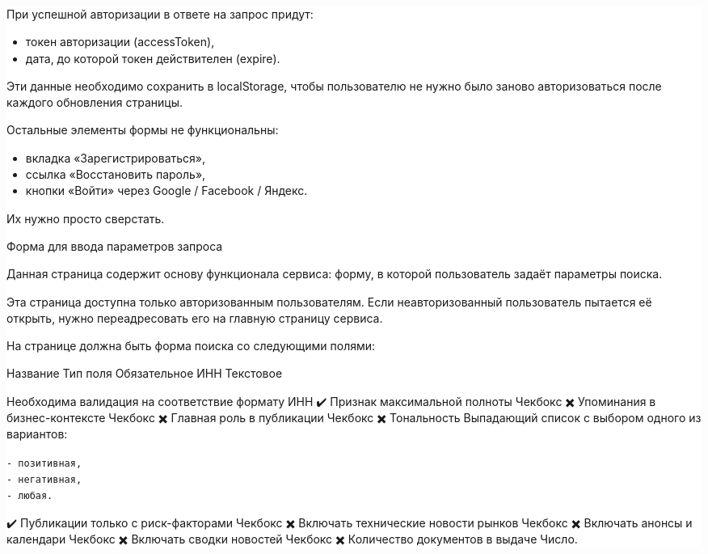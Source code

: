 При успешной авторизации в ответе на запрос придут:

- токен авторизации (accessToken),
- дата, до которой токен действителен (expire).

Эти данные необходимо сохранить в localStorage, чтобы пользователю не нужно было заново авторизоваться после каждого обновления страницы.


Остальные элементы формы не функциональны:

- вкладка «Зарегистрироваться»,
- ссылка «Восстановить пароль»,
- кнопки «Войти» через Google / Facebook / Яндекс.

Их нужно просто сверстать.

Форма для ввода параметров запроса

Данная страница содержит основу функционала сервиса: форму, в которой пользователь задаёт параметры поиска.

Эта страница доступна только авторизованным пользователям. Если неавторизованный пользователь пытается её открыть, нужно переадресовать его на главную страницу сервиса.

На странице должна быть форма поиска со следующими полями:

Название
Тип поля
Обязательное
ИНН
Текстовое


Необходима валидация на соответствие формату ИНН
✔️
Признак максимальной полноты
Чекбокс
✖️
Упоминания в бизнес-контексте
Чекбокс
✖️
Главная роль в публикации
Чекбокс
✖️
Тональность
Выпадающий список с выбором одного из вариантов:

	- позитивная,
	- негативная,
	- любая.
✔️
Публикации только с риск-факторами
Чекбокс
✖️
Включать технические новости рынков
Чекбокс
✖️
Включать анонсы и календари
Чекбокс
✖️
Включать сводки новостей
Чекбокс
✖️
Количество документов в выдаче
Число.
